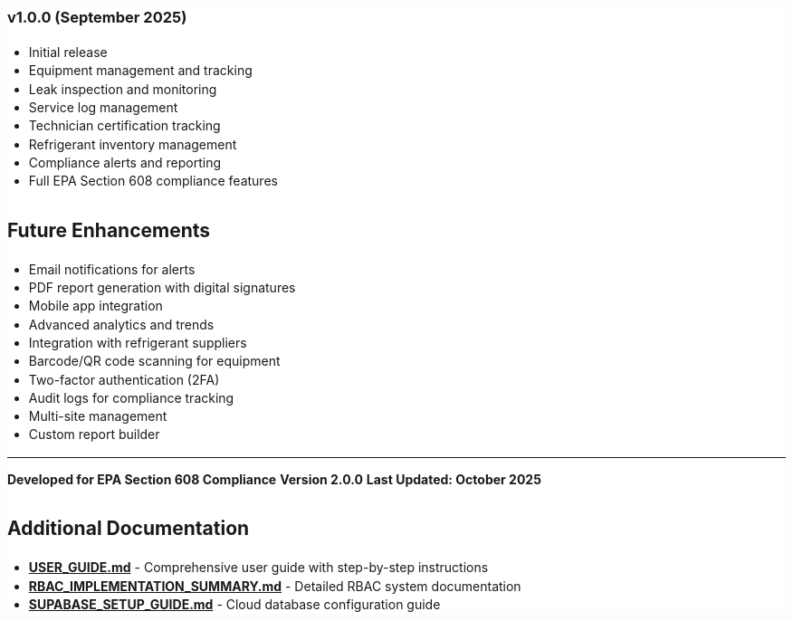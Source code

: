 ### v1.0.0 (September 2025)
- Initial release
- Equipment management and tracking
- Leak inspection and monitoring
- Service log management
- Technician certification tracking
- Refrigerant inventory management
- Compliance alerts and reporting
- Full EPA Section 608 compliance features

## Future Enhancements

- Email notifications for alerts
- PDF report generation with digital signatures
- Mobile app integration
- Advanced analytics and trends
- Integration with refrigerant suppliers
- Barcode/QR code scanning for equipment
- Two-factor authentication (2FA)
- Audit logs for compliance tracking
- Multi-site management
- Custom report builder

---

**Developed for EPA Section 608 Compliance**
**Version 2.0.0**
**Last Updated: October 2025**

## Additional Documentation

- **[USER_GUIDE.md](USER_GUIDE.md)** - Comprehensive user guide with step-by-step instructions
- **[RBAC_IMPLEMENTATION_SUMMARY.md](RBAC_IMPLEMENTATION_SUMMARY.md)** - Detailed RBAC system documentation
- **[SUPABASE_SETUP_GUIDE.md](SUPABASE_SETUP_GUIDE.md)** - Cloud database configuration guide
